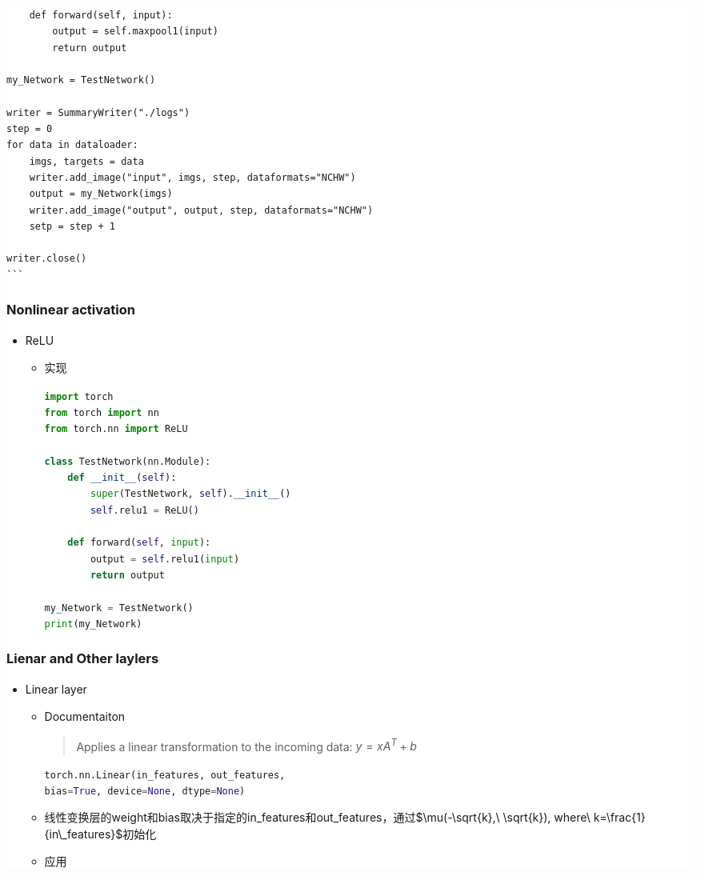         def forward(self, input):
            output = self.maxpool1(input)
            return output
    
    my_Network = TestNetwork()
    
    writer = SummaryWriter("./logs")
    step = 0
    for data in dataloader:
        imgs, targets = data
        writer.add_image("input", imgs, step, dataformats="NCHW")
        output = my_Network(imgs)
        writer.add_image("output", output, step, dataformats="NCHW")
        setp = step + 1
    
    writer.close()
    ```

### Nonlinear activation

* ReLU
  * 实现

    ```python
    import torch
    from torch import nn
    from torch.nn import ReLU
    
    class TestNetwork(nn.Module):
        def __init__(self):
            super(TestNetwork, self).__init__()
            self.relu1 = ReLU()
    
        def forward(self, input):
            output = self.relu1(input)
            return output
    
    my_Network = TestNetwork()
    print(my_Network)
    ```
  
    

### Lienar and Other laylers

* Linear layer
  * Documentaiton
    > Applies a linear transformation to the incoming data: $y=xA^T+b$

    ```python
    torch.nn.Linear(in_features, out_features, 
    bias=True, device=None, dtype=None)
    ```

  * 线性变换层的weight和bias取决于指定的in_features和out_features，通过$\mu(-\sqrt{k},\ \sqrt{k}), where\ k=\frac{1}{in\_features}$初始化
  * 应用
